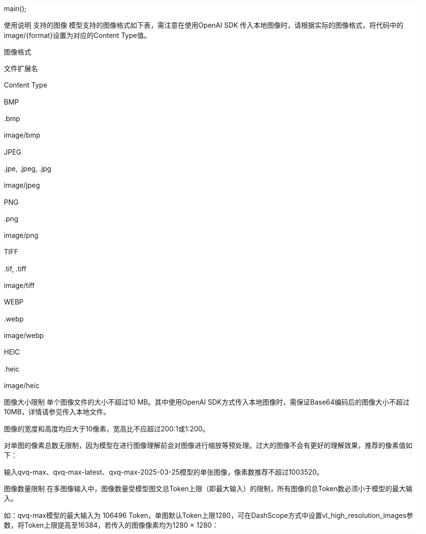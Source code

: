main();

使用说明
支持的图像
模型支持的图像格式如下表，需注意在使用OpenAI SDK 传入本地图像时，请根据实际的图像格式，将代码中的image/{format}设置为对应的Content Type值。




图像格式

文件扩展名

Content Type

BMP

.bmp

image/bmp

JPEG

.jpe, .jpeg, .jpg

image/jpeg

PNG

.png

image/png

TIFF

.tif, .tiff

image/tiff

WEBP

.webp

image/webp

HEIC

.heic

image/heic

图像大小限制
单个图像文件的大小不超过10 MB。其中使用OpenAI SDK方式传入本地图像时，需保证Base64编码后的图像大小不超过10MB，详情请参见传入本地文件。

图像的宽度和高度均应大于10像素，宽高比不应超过200:1或1:200。

对单图的像素总数无限制，因为模型在进行图像理解前会对图像进行缩放等预处理。过大的图像不会有更好的理解效果，推荐的像素值如下：

输入qvq-max、qvq-max-latest、qvq-max-2025-03-25模型的单张图像，像素数推荐不超过1003520。

图像数量限制
在多图像输入中，图像数量受模型图文总Token上限（即最大输入）的限制，所有图像的总Token数必须小于模型的最大输入。

如：qvq-max模型的最大输入为 106496 Token，单图默认Token上限1280，可在DashScope方式中设置vl_high_resolution_images参数，将Token上限提高至16384，若传入的图像像素均为1280 × 1280：
